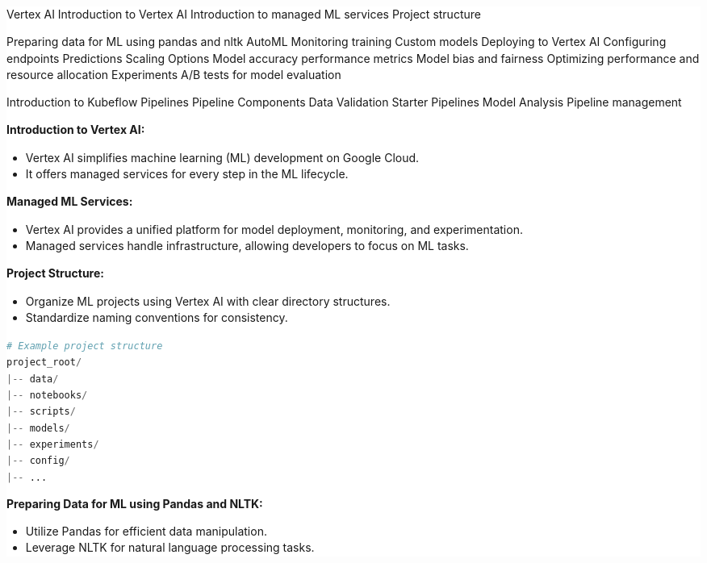 Vertex AI
Introduction to Vertex AI
Introduction to managed ML services
Project structure

Preparing data for ML using pandas and nltk
AutoML
Monitoring training
Custom models
Deploying to Vertex AI
Configuring endpoints
Predictions
Scaling Options
Model accuracy performance metrics
Model bias and fairness
Optimizing performance and resource allocation
Experiments
A/B tests for model evaluation

Introduction to Kubeflow Pipelines
Pipeline Components
Data Validation
Starter Pipelines
Model Analysis
Pipeline management


**Introduction to Vertex AI:**
- Vertex AI simplifies machine learning (ML) development on Google Cloud.
- It offers managed services for every step in the ML lifecycle.

**Managed ML Services:**
- Vertex AI provides a unified platform for model deployment, monitoring, and experimentation.
- Managed services handle infrastructure, allowing developers to focus on ML tasks.

**Project Structure:**
- Organize ML projects using Vertex AI with clear directory structures.
- Standardize naming conventions for consistency.

```python
# Example project structure
project_root/
|-- data/
|-- notebooks/
|-- scripts/
|-- models/
|-- experiments/
|-- config/
|-- ...

```

**Preparing Data for ML using Pandas and NLTK:**
- Utilize Pandas for efficient data manipulation.
- Leverage NLTK for natural language processing tasks.
